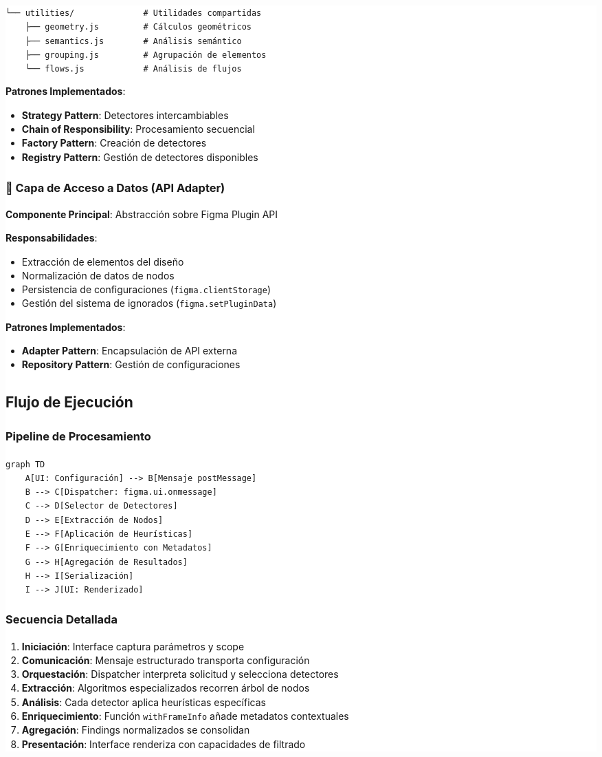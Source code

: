 ```
└── utilities/              # Utilidades compartidas
    ├── geometry.js         # Cálculos geométricos
    ├── semantics.js        # Análisis semántico
    ├── grouping.js         # Agrupación de elementos
    └── flows.js            # Análisis de flujos
```

**Patrones Implementados**:
- **Strategy Pattern**: Detectores intercambiables
- **Chain of Responsibility**: Procesamiento secuencial
- **Factory Pattern**: Creación de detectores
- **Registry Pattern**: Gestión de detectores disponibles

### 🔌 Capa de Acceso a Datos (API Adapter)

**Componente Principal**: Abstracción sobre Figma Plugin API

**Responsabilidades**:
- Extracción de elementos del diseño
- Normalización de datos de nodos
- Persistencia de configuraciones (`figma.clientStorage`)
- Gestión del sistema de ignorados (`figma.setPluginData`)

**Patrones Implementados**:
- **Adapter Pattern**: Encapsulación de API externa
- **Repository Pattern**: Gestión de configuraciones

## Flujo de Ejecución

### Pipeline de Procesamiento

```mermaid
graph TD
    A[UI: Configuración] --> B[Mensaje postMessage]
    B --> C[Dispatcher: figma.ui.onmessage]
    C --> D[Selector de Detectores]
    D --> E[Extracción de Nodos]
    E --> F[Aplicación de Heurísticas]
    F --> G[Enriquecimiento con Metadatos]
    G --> H[Agregación de Resultados]
    H --> I[Serialización]
    I --> J[UI: Renderizado]
```

### Secuencia Detallada

1. **Iniciación**: Interface captura parámetros y scope
2. **Comunicación**: Mensaje estructurado transporta configuración
3. **Orquestación**: Dispatcher interpreta solicitud y selecciona detectores
4. **Extracción**: Algoritmos especializados recorren árbol de nodos
5. **Análisis**: Cada detector aplica heurísticas específicas
6. **Enriquecimiento**: Función `withFrameInfo` añade metadatos contextuales
7. **Agregación**: Findings normalizados se consolidan
8. **Presentación**: Interface renderiza con capacidades de filtrado
